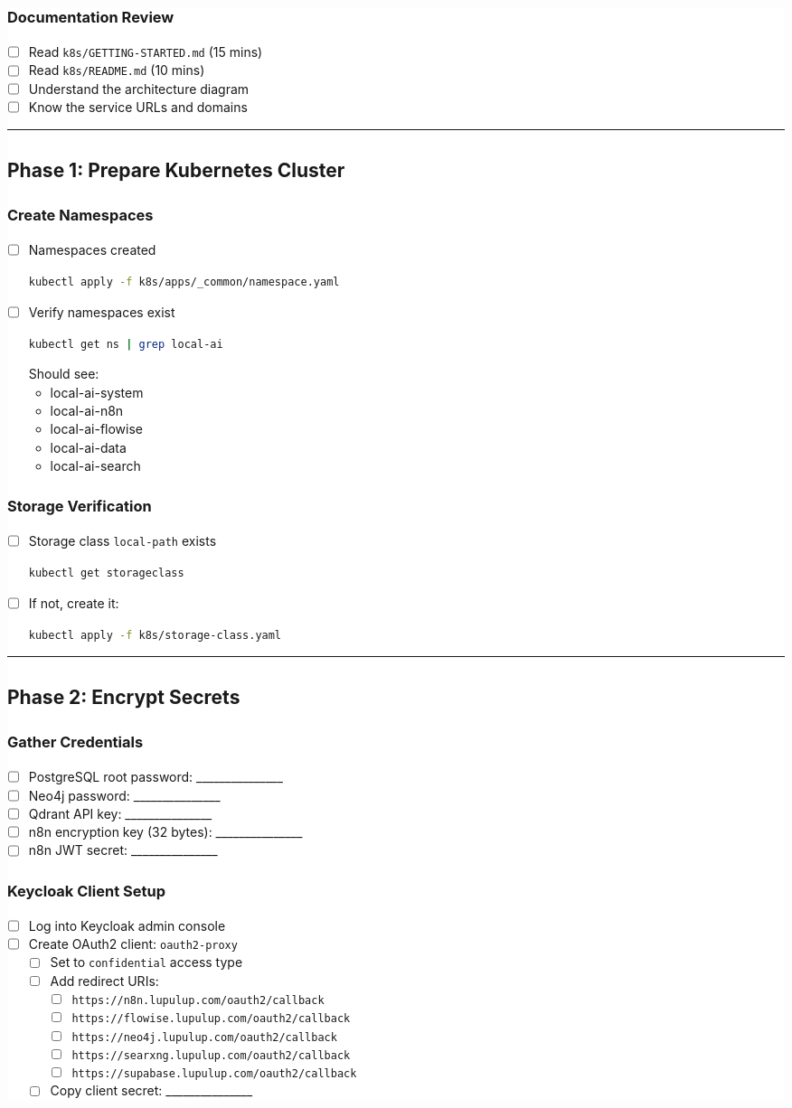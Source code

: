 ### Documentation Review
- [ ] Read `k8s/GETTING-STARTED.md` (15 mins)
- [ ] Read `k8s/README.md` (10 mins)
- [ ] Understand the architecture diagram
- [ ] Know the service URLs and domains

---

## Phase 1: Prepare Kubernetes Cluster

### Create Namespaces
- [ ] Namespaces created
  ```bash
  kubectl apply -f k8s/apps/_common/namespace.yaml
  ```
- [ ] Verify namespaces exist
  ```bash
  kubectl get ns | grep local-ai
  ```
  Should see:
  - local-ai-system
  - local-ai-n8n
  - local-ai-flowise
  - local-ai-data
  - local-ai-search

### Storage Verification
- [ ] Storage class `local-path` exists
  ```bash
  kubectl get storageclass
  ```
- [ ] If not, create it:
  ```bash
  kubectl apply -f k8s/storage-class.yaml
  ```

---

## Phase 2: Encrypt Secrets

### Gather Credentials
- [ ] PostgreSQL root password: _______________
- [ ] Neo4j password: _______________
- [ ] Qdrant API key: _______________
- [ ] n8n encryption key (32 bytes): _______________
- [ ] n8n JWT secret: _______________

### Keycloak Client Setup
- [ ] Log into Keycloak admin console
- [ ] Create OAuth2 client: `oauth2-proxy`
  - [ ] Set to `confidential` access type
  - [ ] Add redirect URIs:
    - [ ] `https://n8n.lupulup.com/oauth2/callback`
    - [ ] `https://flowise.lupulup.com/oauth2/callback`
    - [ ] `https://neo4j.lupulup.com/oauth2/callback`
    - [ ] `https://searxng.lupulup.com/oauth2/callback`
    - [ ] `https://supabase.lupulup.com/oauth2/callback`
  - [ ] Copy client secret: _______________
